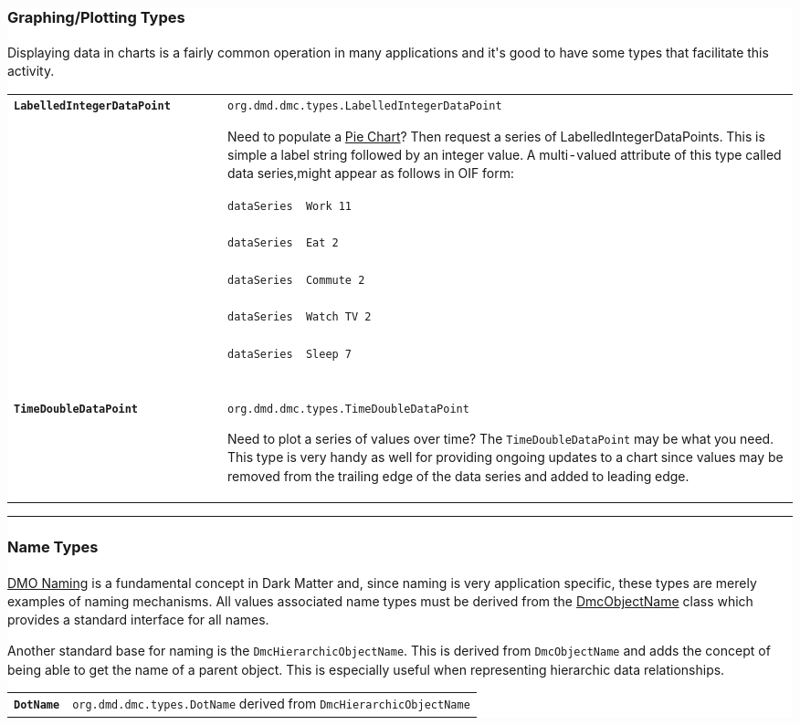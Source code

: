 ### Graphing/Plotting Types ###

Displaying data in charts is a fairly common operation in many applications and it's good to have some types that facilitate this activity.

<table width='820'>

<tr>
<td width='220' valign='top'> <b><code>LabelledIntegerDataPoint</code></b> </td>
<td valign='top'> <code>org.dmd.dmc.types.LabelledIntegerDataPoint</code>

Need to populate a <a href='http://code.google.com/apis/visualization/documentation/gallery/piechart.html'>Pie Chart</a>? Then request a series of LabelledIntegerDataPoints. This is simple a label string followed by an integer value. A multi-valued attribute of this type called data series,might appear as follows in OIF form:<br>
<pre><code>dataSeries  Work 11<br>
dataSeries  Eat 2<br>
dataSeries  Commute 2<br>
dataSeries  Watch TV 2<br>
dataSeries  Sleep 7<br>
</code></pre>
</td>
</tr>

<tr>
<td valign='top'> <b><code>TimeDoubleDataPoint</code></b> </td>
<td valign='top'> <code>org.dmd.dmc.types.TimeDoubleDataPoint</code>

Need to plot a series of values over time? The <code>TimeDoubleDataPoint</code> may be what you need. This type is very handy as well for providing ongoing updates to a chart since values may be removed from the trailing edge of the data series and added to leading edge.<br>
</td>
</tr>

</table>


---

### Name Types ###

[DMO Naming](DMONaming.md) is a fundamental concept in Dark Matter and, since naming is very application specific, these types are merely examples of naming mechanisms. All values associated name types must be derived from the [DmcObjectName](http://code.google.com/p/dark-matter-data/source/browse/trunk/%20dark-matter-data/dark-matter-data/src/org/dmd/dmc/DmcObjectName.java) class which provides a standard interface for all names.

Another standard base for naming is the `DmcHierarchicObjectName`. This is derived from `DmcObjectName` and adds the concept of being able to get the name of a parent object. This is especially useful when representing hierarchic data relationships.

<table width='820'>

<tr>
<td valign='top'> <b><code>DotName</code></b> </td>
<td valign='top'> <code>org.dmd.dmc.types.DotName</code> derived from <code>DmcHierarchicObjectName</code>
